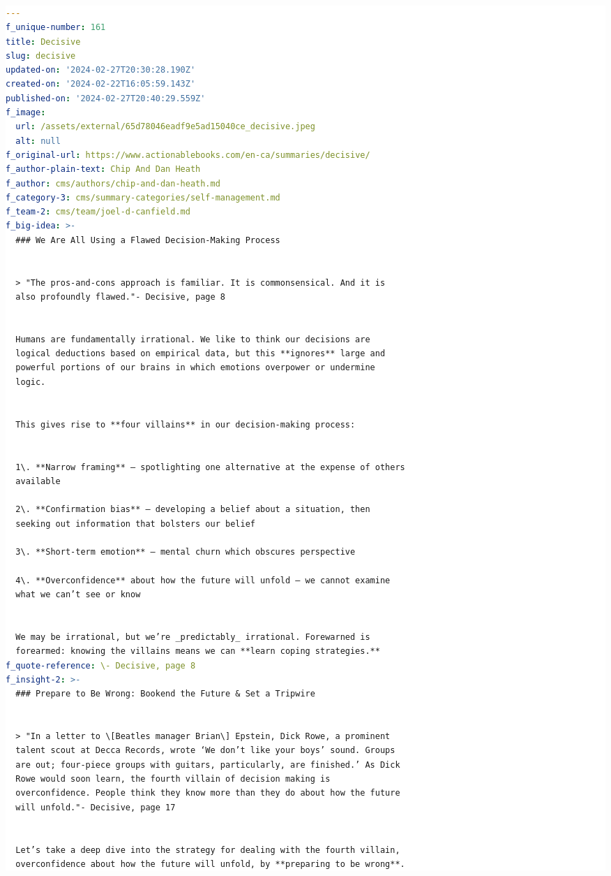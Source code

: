 ```yaml
---
f_unique-number: 161
title: Decisive
slug: decisive
updated-on: '2024-02-27T20:30:28.190Z'
created-on: '2024-02-22T16:05:59.143Z'
published-on: '2024-02-27T20:40:29.559Z'
f_image:
  url: /assets/external/65d78046eadf9e5ad15040ce_decisive.jpeg
  alt: null
f_original-url: https://www.actionablebooks.com/en-ca/summaries/decisive/
f_author-plain-text: Chip And Dan Heath
f_author: cms/authors/chip-and-dan-heath.md
f_category-3: cms/summary-categories/self-management.md
f_team-2: cms/team/joel-d-canfield.md
f_big-idea: >-
  ### We Are All Using a Flawed Decision-Making Process


  > "The pros-and-cons approach is familiar. It is commonsensical. And it is
  also profoundly flawed."- Decisive, page 8


  Humans are fundamentally irrational. We like to think our decisions are
  logical deductions based on empirical data, but this **ignores** large and
  powerful portions of our brains in which emotions overpower or undermine
  logic.


  This gives rise to **four villains** in our decision-making process:


  1\. **Narrow framing** – spotlighting one alternative at the expense of others
  available  

  2\. **Confirmation bias** – developing a belief about a situation, then
  seeking out information that bolsters our belief  

  3\. **Short-term emotion** – mental churn which obscures perspective  

  4\. **Overconfidence** about how the future will unfold – we cannot examine
  what we can’t see or know


  We may be irrational, but we’re _predictably_ irrational. Forewarned is
  forearmed: knowing the villains means we can **learn coping strategies.**
f_quote-reference: \- Decisive, page 8
f_insight-2: >-
  ### Prepare to Be Wrong: Bookend the Future & Set a Tripwire


  > "In a letter to \[Beatles manager Brian\] Epstein, Dick Rowe, a prominent
  talent scout at Decca Records, wrote ‘We don’t like your boys’ sound. Groups
  are out; four-piece groups with guitars, particularly, are finished.’ As Dick
  Rowe would soon learn, the fourth villain of decision making is
  overconfidence. People think they know more than they do about how the future
  will unfold."- Decisive, page 17


  Let’s take a deep dive into the strategy for dealing with the fourth villain,
  overconfidence about how the future will unfold, by **preparing to be wrong**.


```